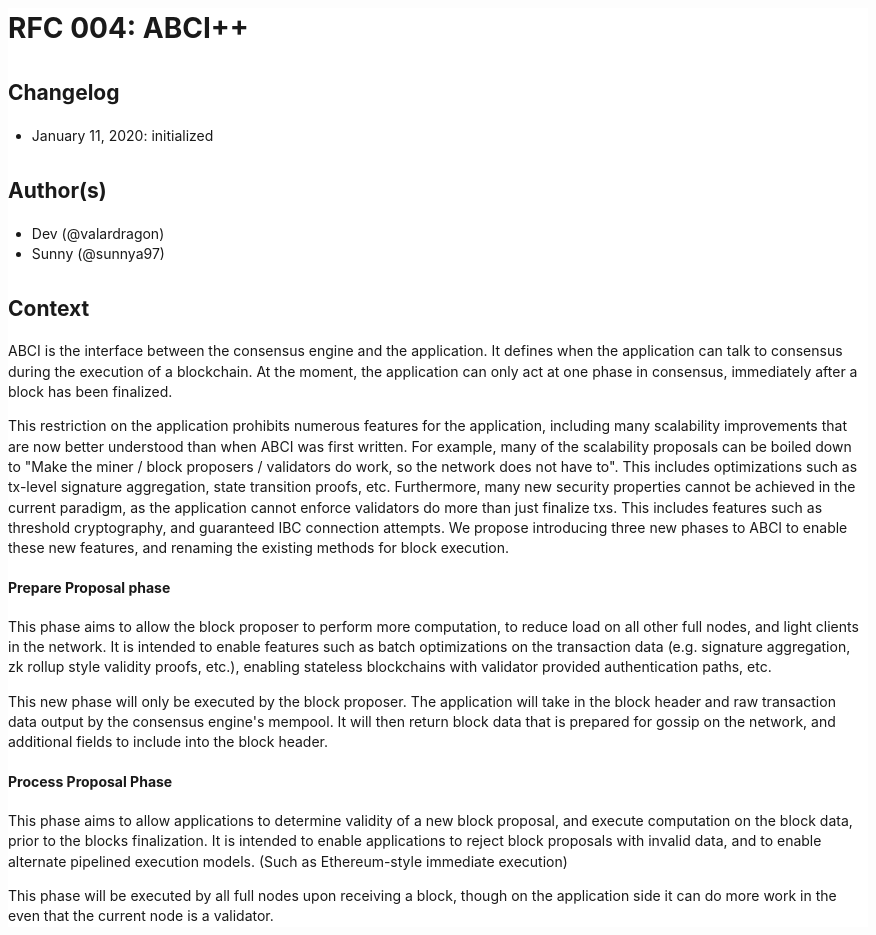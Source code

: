 # RFC 004: ABCI++

## Changelog

- January 11, 2020: initialized

## Author(s)

- Dev (@valardragon)
- Sunny (@sunnya97)

## Context

ABCI is the interface between the consensus engine and the application.
It defines when the application can talk to consensus during the execution of a blockchain.
At the moment, the application can only act at one phase in consensus, immediately after a block has been finalized.

This restriction on the application prohibits numerous features for the application, including many scalability improvements that are now better understood than when ABCI was first written.
For example, many of the scalability proposals can be boiled down to "Make the miner / block proposers / validators do work, so the network does not have to".
This includes optimizations such as tx-level signature aggregation, state transition proofs, etc.
Furthermore, many new security properties cannot be achieved in the current paradigm, as the application cannot enforce validators do more than just finalize txs.
This includes features such as threshold cryptography, and guaranteed IBC connection attempts.
We propose introducing three new phases to ABCI to enable these new features, and renaming the existing methods for block execution.

#### Prepare Proposal phase

This phase aims to allow the block proposer to perform more computation, to reduce load on all other full nodes, and light clients in the network.
It is intended to enable features such as batch optimizations on the transaction data (e.g. signature aggregation, zk rollup style validity proofs, etc.), enabling stateless blockchains with validator provided authentication paths, etc.

This new phase will only be executed by the block proposer. The application will take in the block header and raw transaction data output by the consensus engine's mempool. It will then return block data that is prepared for gossip on the network, and additional fields to include into the block header.

#### Process Proposal Phase

This phase aims to allow applications to determine validity of a new block proposal, and execute computation on the block data, prior to the blocks finalization.
It is intended to enable applications to reject block proposals with invalid data, and to enable alternate pipelined execution models. (Such as Ethereum-style immediate execution)

This phase will be executed by all full nodes upon receiving a block, though on the application side it can do more work in the even that the current node is a validator.
